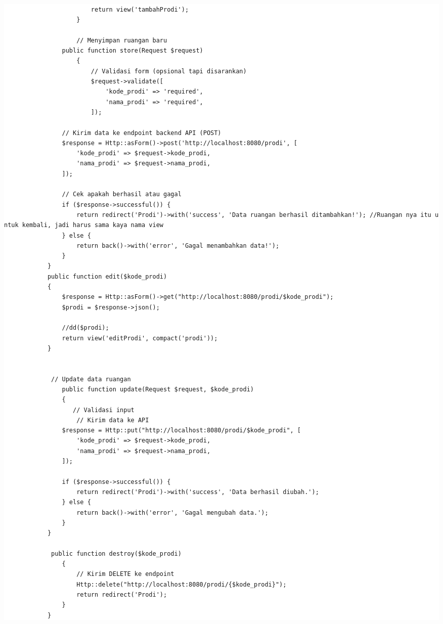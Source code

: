                             return view('tambahProdi');
                        }
                    
                        // Menyimpan ruangan baru
                    public function store(Request $request)
                        {
                            // Validasi form (opsional tapi disarankan)
                            $request->validate([
                                'kode_prodi' => 'required',
                                'nama_prodi' => 'required',
                            ]);

                    // Kirim data ke endpoint backend API (POST)
                    $response = Http::asForm()->post('http://localhost:8080/prodi', [
                        'kode_prodi' => $request->kode_prodi,
                        'nama_prodi' => $request->nama_prodi,
                    ]);
            
                    // Cek apakah berhasil atau gagal
                    if ($response->successful()) {
                        return redirect('Prodi')->with('success', 'Data ruangan berhasil ditambahkan!'); //Ruangan nya itu untuk kembali, jadi harus sama kaya nama view
                    } else {
                        return back()->with('error', 'Gagal menambahkan data!');
                    }
                } 
                public function edit($kode_prodi)
                {
                    $response = Http::asForm()->get("http://localhost:8080/prodi/$kode_prodi");
                    $prodi = $response->json();
                   
                    //dd($prodi);
                    return view('editProdi', compact('prodi'));
                }
                
                
                 // Update data ruangan
                    public function update(Request $request, $kode_prodi)
                    {
                       // Validasi input
                        // Kirim data ke API
                    $response = Http::put("http://localhost:8080/prodi/$kode_prodi", [
                        'kode_prodi' => $request->kode_prodi,
                        'nama_prodi' => $request->nama_prodi,
                    ]);
                
                    if ($response->successful()) {
                        return redirect('Prodi')->with('success', 'Data berhasil diubah.');
                    } else {
                        return back()->with('error', 'Gagal mengubah data.');
                    }
                }
                
                 public function destroy($kode_prodi)
                    {
                        // Kirim DELETE ke endpoint
                        Http::delete("http://localhost:8080/prodi/{$kode_prodi}");
                        return redirect('Prodi');
                    }
                }
